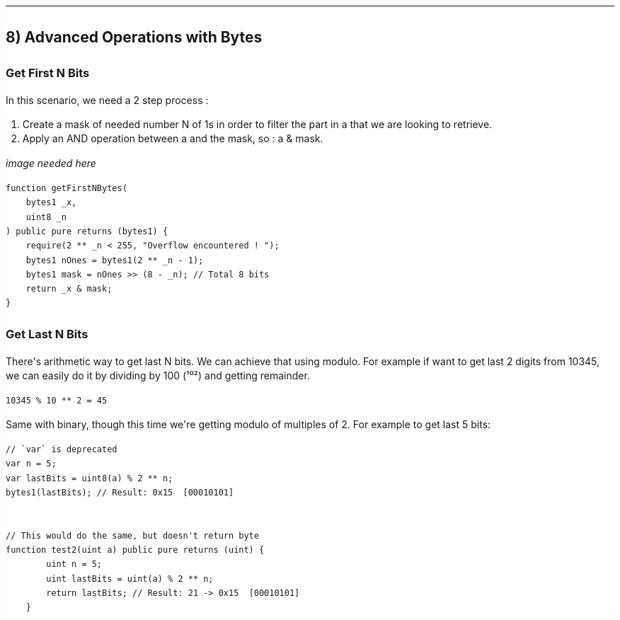 


---

## 8) Advanced Operations with Bytes


### Get First N Bits

In this scenario, we need a 2 step process :

1. Create a mask of needed number N of 1s in order to filter the part in a that we are looking to retrieve.
2. Apply an AND operation between a and the mask, so : a & mask.

_image needed here_

```
function getFirstNBytes(
    bytes1 _x,
    uint8 _n
) public pure returns (bytes1) {
    require(2 ** _n < 255, "Overflow encountered ! ");
    bytes1 nOnes = bytes1(2 ** _n - 1);
    bytes1 mask = nOnes >> (8 - _n); // Total 8 bits
    return _x & mask;
}
```

### Get Last N Bits

There's arithmetic way to get last N bits. We can achieve that using modulo. For example if want to get last 2 digits from 10345, we can easily do it by dividing by 100 (¹⁰²) and getting remainder.

```
10345 % 10 ** 2 = 45
````

Same with binary, though this time we're getting modulo of multiples of 2. For example to get last 5 bits:

```
// `var` is deprecated
var n = 5;
var lastBits = uint8(a) % 2 ** n;
bytes1(lastBits); // Result: 0x15  [00010101]


// This would do the same, but doesn't return byte
function test2(uint a) public pure returns (uint) {
        uint n = 5;
        uint lastBits = uint(a) % 2 ** n;
        return lastBits; // Result: 21 -> 0x15  [00010101]
    }
```
